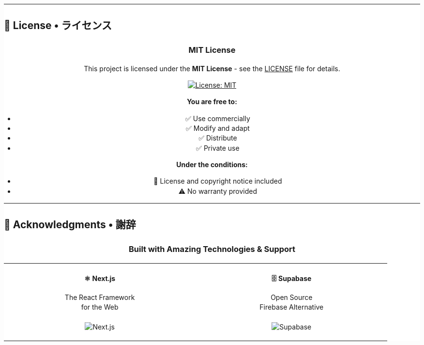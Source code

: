</div>

---

## 📄 License • ライセンス

<div align="center">

### **MIT License**

This project is licensed under the **MIT License** - see the [LICENSE](../../LICENSE) file for details.

[![License: MIT](https://img.shields.io/badge/License-MIT-yellow.svg?style=for-the-badge)](LICENSE)

**You are free to:**
- ✅ Use commercially
- ✅ Modify and adapt
- ✅ Distribute
- ✅ Private use

**Under the conditions:**
- 📄 License and copyright notice included
- ⚠️ No warranty provided

</div>

---

## 🙏 Acknowledgments • 謝辞

<div align="center">

### **Built with Amazing Technologies & Support**

</div>

<table>
<tr>
<td align="center" width="20%">

#### ⚛️ **Next.js**
The React Framework<br/>for the Web
<br/><br/>
![Next.js](https://img.shields.io/badge/Next.js-000000?style=for-the-badge&logo=next.js&logoColor=white)

</td>
<td align="center" width="20%">

#### 🗄️ **Supabase**
Open Source<br/>Firebase Alternative
<br/><br/>
![Supabase](https://img.shields.io/badge/Supabase-3ECF8E?style=for-the-badge&logo=supabase&logoColor=white)
